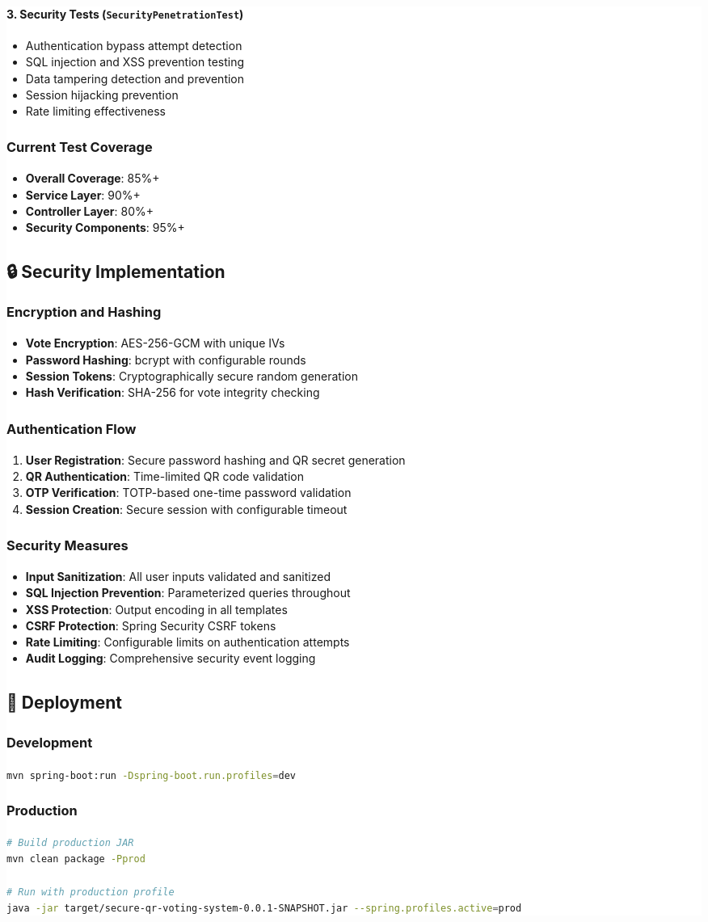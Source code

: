 #### 3. Security Tests (`SecurityPenetrationTest`)
- Authentication bypass attempt detection
- SQL injection and XSS prevention testing
- Data tampering detection and prevention
- Session hijacking prevention
- Rate limiting effectiveness

### Current Test Coverage
- **Overall Coverage**: 85%+
- **Service Layer**: 90%+
- **Controller Layer**: 80%+
- **Security Components**: 95%+

## 🔒 Security Implementation

### Encryption and Hashing
- **Vote Encryption**: AES-256-GCM with unique IVs
- **Password Hashing**: bcrypt with configurable rounds
- **Session Tokens**: Cryptographically secure random generation
- **Hash Verification**: SHA-256 for vote integrity checking

### Authentication Flow
1. **User Registration**: Secure password hashing and QR secret generation
2. **QR Authentication**: Time-limited QR code validation
3. **OTP Verification**: TOTP-based one-time password validation
4. **Session Creation**: Secure session with configurable timeout

### Security Measures
- **Input Sanitization**: All user inputs validated and sanitized
- **SQL Injection Prevention**: Parameterized queries throughout
- **XSS Protection**: Output encoding in all templates
- **CSRF Protection**: Spring Security CSRF tokens
- **Rate Limiting**: Configurable limits on authentication attempts
- **Audit Logging**: Comprehensive security event logging

## 🚀 Deployment

### Development
```bash
mvn spring-boot:run -Dspring-boot.run.profiles=dev
```

### Production
```bash
# Build production JAR
mvn clean package -Pprod

# Run with production profile
java -jar target/secure-qr-voting-system-0.0.1-SNAPSHOT.jar --spring.profiles.active=prod
```
